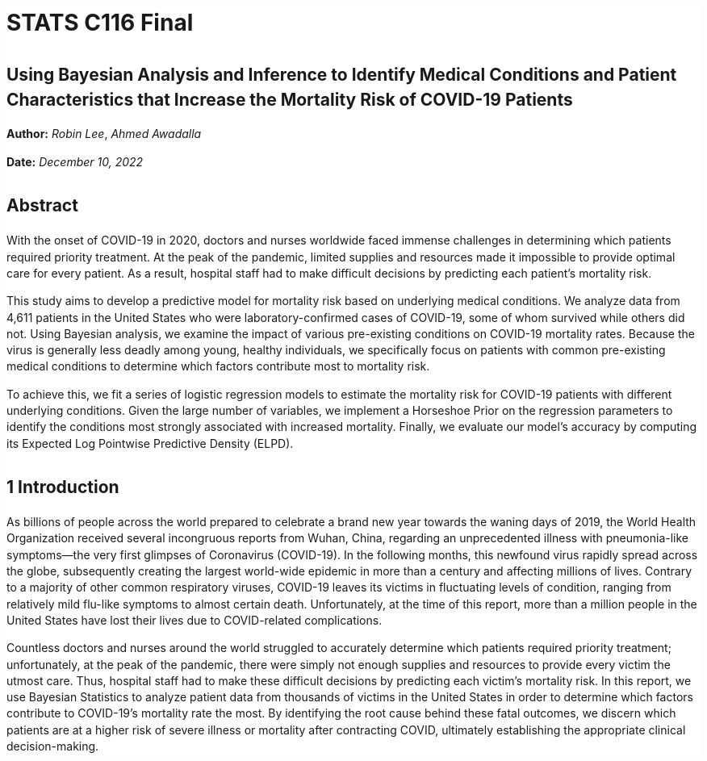# STATS C116 Final

## Using Bayesian Analysis and Inference to Identify Medical Conditions and Patient Characteristics that Increase the Mortality Risk of COVID-19 Patients

**Author:** *Robin Lee*, *Ahmed Awadalla*

**Date:** *December 10, 2022*

## Abstract

With the onset of COVID-19 in 2020, doctors and nurses worldwide faced immense challenges in determining which patients required priority treatment. At the peak of the pandemic, limited supplies and resources made it impossible to provide optimal care for every patient. As a result, hospital staff had to make difficult decisions by predicting each patient’s mortality risk.

This study aims to develop a predictive model for mortality risk based on underlying medical conditions. We analyze data from 4,611 patients in the United States who were laboratory-confirmed cases of COVID-19, some of whom survived while others did not. Using Bayesian analysis, we examine the impact of various pre-existing conditions on COVID-19 mortality rates. Because the virus is generally less deadly among young, healthy individuals, we specifically focus on patients with common pre-existing medical conditions to determine which factors contribute most to mortality risk.

To achieve this, we fit a series of logistic regression models to estimate the mortality risk for COVID-19 patients with different underlying conditions. Given the large number of variables, we implement a Horseshoe Prior on the regression parameters to identify the conditions most strongly associated with increased mortality. Finally, we evaluate our model’s accuracy by computing its Expected Log Pointwise Predictive Density (ELPD).

## 1 Introduction

As billions of people across the world prepared to celebrate a brand new year towards the waning days of 2019, the World Health Organization received several incongruous reports from Wuhan, China, regarding an unprecedented illness with pneumonia-like symptoms—the very first glimpses of Coronavirus (COVID-19). In the following months, this newfound virus rapidly spread across the globe, subsequently creating the largest world-wide epidemic in more than a century and affecting millions of lives. Contrary to a majority of other common respiratory viruses, COVID-19 leaves its victims in fluctuating levels of condition, ranging from relatively mild flu-like symptoms to almost certain death. Unfortunately, at the time of this report, more than a million people in the United States have lost their lives due to COVID-related complications. 

Countless doctors and nurses around the world struggled to accurately determine which patients required priority treatment; unfortunately, at the peak of the pandemic, there were simply not enough supplies and resources to provide every victim the utmost care. Thus, hospital staff had to make these difficult decisions by predicting each victim’s mortality risk. In this report, we use Bayesian Statistics to analyze patient data from thousands of victims in the United States in order to determine which factors contribute to COVID-19’s mortality rate the most. By identifying the root cause behind these fatal outcomes, we discern which patients are at a higher risk of severe illness or mortality after contracting COVID, ultimately establishing the appropriate clinical decision-making. 
